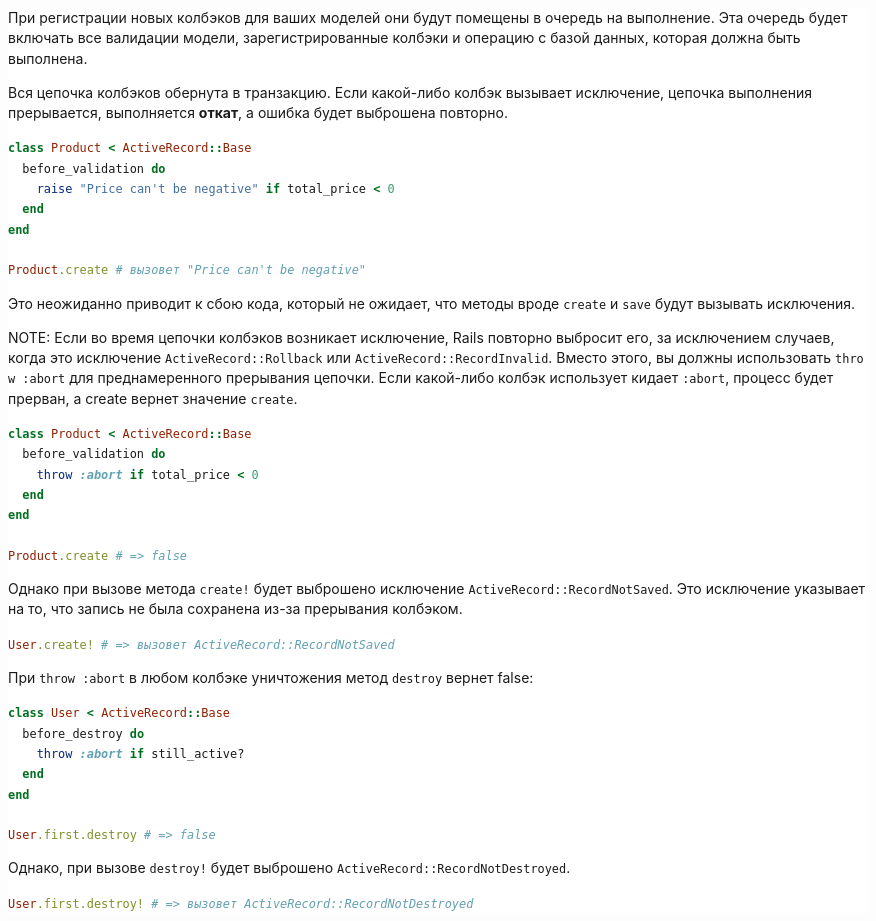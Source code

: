 При регистрации новых колбэков для ваших моделей они будут помещены в очередь на выполнение. Эта очередь будет включать все валидации модели, зарегистрированные колбэки и операцию с базой данных, которая должна быть выполнена.

Вся цепочка колбэков обернута в транзакцию. Если какой-либо колбэк вызывает исключение, цепочка выполнения прерывается, выполняется **откат**, а ошибка будет выброшена повторно.

```ruby
class Product < ActiveRecord::Base
  before_validation do
    raise "Price can't be negative" if total_price < 0
  end
end

Product.create # вызовет "Price can't be negative"
```

Это неожиданно приводит к сбою кода, который не ожидает, что методы вроде `create` и `save` будут вызывать исключения.

NOTE: Если во время цепочки колбэков возникает исключение, Rails повторно выбросит его, за исключением случаев, когда это исключение `ActiveRecord::Rollback` или `ActiveRecord::RecordInvalid`. Вместо этого, вы должны использовать `throw :abort` для преднамеренного прерывания цепочки. Если какой-либо колбэк использует кидает `:abort`, процесс будет прерван, а create вернет значение `create`.

```ruby
class Product < ActiveRecord::Base
  before_validation do
    throw :abort if total_price < 0
  end
end

Product.create # => false
```

Однако при вызове метода `create!` будет выброшено исключение `ActiveRecord::RecordNotSaved`. Это исключение указывает на то, что запись не была сохранена из-за прерывания колбэком.

```ruby
User.create! # => вызовет ActiveRecord::RecordNotSaved
```

При `throw :abort` в любом колбэке уничтожения метод `destroy` вернет false:

```ruby
class User < ActiveRecord::Base
  before_destroy do
    throw :abort if still_active?
  end
end

User.first.destroy # => false
```

Однако, при вызове `destroy!` будет выброшено `ActiveRecord::RecordNotDestroyed`.

```ruby
User.first.destroy! # => вызовет ActiveRecord::RecordNotDestroyed
```
